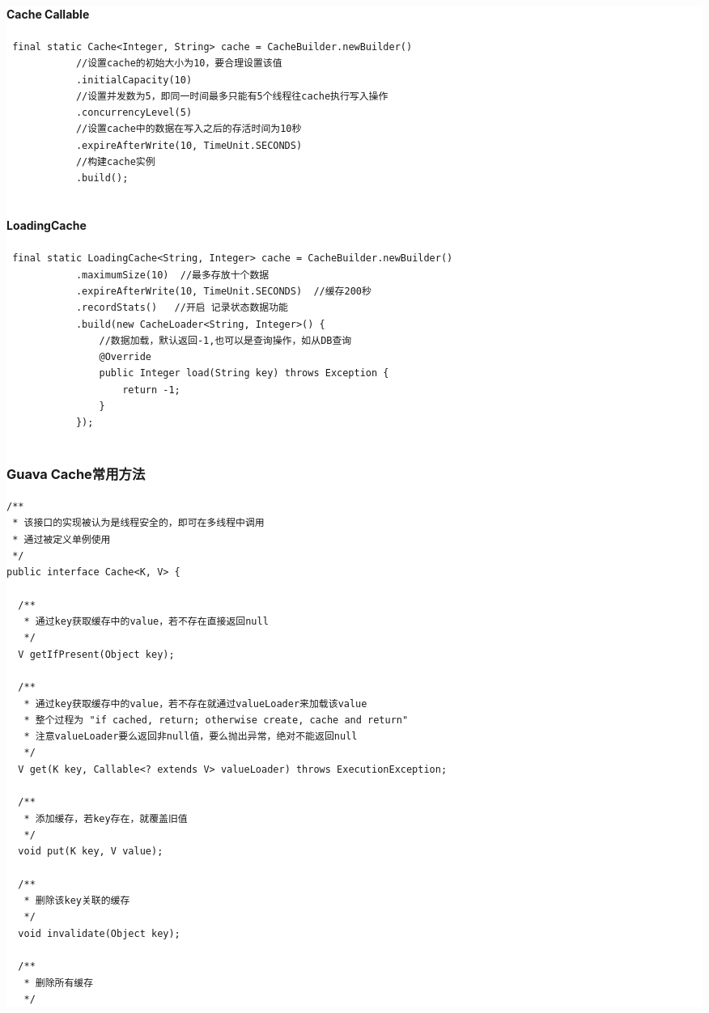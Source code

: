 #### Cache Callable
```
 final static Cache<Integer, String> cache = CacheBuilder.newBuilder()
            //设置cache的初始大小为10，要合理设置该值
            .initialCapacity(10)
            //设置并发数为5，即同一时间最多只能有5个线程往cache执行写入操作
            .concurrencyLevel(5)
            //设置cache中的数据在写入之后的存活时间为10秒
            .expireAfterWrite(10, TimeUnit.SECONDS)
            //构建cache实例
            .build();
 
```
#### LoadingCache

```
 final static LoadingCache<String, Integer> cache = CacheBuilder.newBuilder()
            .maximumSize(10)  //最多存放十个数据
            .expireAfterWrite(10, TimeUnit.SECONDS)  //缓存200秒
            .recordStats()   //开启 记录状态数据功能
            .build(new CacheLoader<String, Integer>() {
                //数据加载，默认返回-1,也可以是查询操作，如从DB查询
                @Override
                public Integer load(String key) throws Exception {
                    return -1;
                }
            });
                
```


### Guava Cache常用方法

```
/** 
 * 该接口的实现被认为是线程安全的，即可在多线程中调用 
 * 通过被定义单例使用 
 */  
public interface Cache<K, V> {  

  /** 
   * 通过key获取缓存中的value，若不存在直接返回null 
   */  
  V getIfPresent(Object key);  

  /** 
   * 通过key获取缓存中的value，若不存在就通过valueLoader来加载该value 
   * 整个过程为 "if cached, return; otherwise create, cache and return" 
   * 注意valueLoader要么返回非null值，要么抛出异常，绝对不能返回null 
   */  
  V get(K key, Callable<? extends V> valueLoader) throws ExecutionException;  

  /** 
   * 添加缓存，若key存在，就覆盖旧值 
   */  
  void put(K key, V value);  

  /** 
   * 删除该key关联的缓存 
   */  
  void invalidate(Object key);  

  /** 
   * 删除所有缓存 
   */  
```